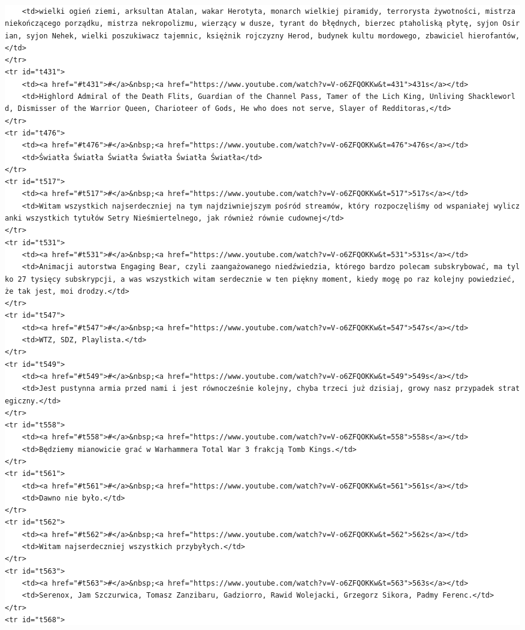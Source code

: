         <td>wielki ogień ziemi, arksultan Atalan, wakar Herotyta, monarch wielkiej piramidy, terrorysta żywotności, mistrza niekończącego porządku, mistrza nekropolizmu, wierzący w dusze, tyrant do błędnych, bierzec ptaholiską płytę, syjon Osirian, syjon Nehek, wielki poszukiwacz tajemnic, księżnik rojczyzny Herod, budynek kultu mordowego, zbawiciel hierofantów,</td>
    </tr>
    <tr id="t431">
        <td><a href="#t431">#</a>&nbsp;<a href="https://www.youtube.com/watch?v=V-o6ZFQOKKw&t=431">431s</a></td>
        <td>Highlord Admiral of the Death Flits, Guardian of the Channel Pass, Tamer of the Lich King, Unliving Shackleworld, Dismisser of the Warrior Queen, Charioteer of Gods, He who does not serve, Slayer of Redditoras,</td>
    </tr>
    <tr id="t476">
        <td><a href="#t476">#</a>&nbsp;<a href="https://www.youtube.com/watch?v=V-o6ZFQOKKw&t=476">476s</a></td>
        <td>Światła Światła Światła Światła Światła Światła</td>
    </tr>
    <tr id="t517">
        <td><a href="#t517">#</a>&nbsp;<a href="https://www.youtube.com/watch?v=V-o6ZFQOKKw&t=517">517s</a></td>
        <td>Witam wszystkich najserdeczniej na tym najdziwniejszym pośród streamów, który rozpoczęliśmy od wspaniałej wyliczanki wszystkich tytułów Setry Nieśmiertelnego, jak również równie cudownej</td>
    </tr>
    <tr id="t531">
        <td><a href="#t531">#</a>&nbsp;<a href="https://www.youtube.com/watch?v=V-o6ZFQOKKw&t=531">531s</a></td>
        <td>Animacji autorstwa Engaging Bear, czyli zaangażowanego niedźwiedzia, którego bardzo polecam subskrybować, ma tylko 27 tysięcy subskrypcji, a was wszystkich witam serdecznie w ten piękny moment, kiedy mogę po raz kolejny powiedzieć, że tak jest, moi drodzy.</td>
    </tr>
    <tr id="t547">
        <td><a href="#t547">#</a>&nbsp;<a href="https://www.youtube.com/watch?v=V-o6ZFQOKKw&t=547">547s</a></td>
        <td>WTZ, SDZ, Playlista.</td>
    </tr>
    <tr id="t549">
        <td><a href="#t549">#</a>&nbsp;<a href="https://www.youtube.com/watch?v=V-o6ZFQOKKw&t=549">549s</a></td>
        <td>Jest pustynna armia przed nami i jest równocześnie kolejny, chyba trzeci już dzisiaj, growy nasz przypadek strategiczny.</td>
    </tr>
    <tr id="t558">
        <td><a href="#t558">#</a>&nbsp;<a href="https://www.youtube.com/watch?v=V-o6ZFQOKKw&t=558">558s</a></td>
        <td>Będziemy mianowicie grać w Warhammera Total War 3 frakcją Tomb Kings.</td>
    </tr>
    <tr id="t561">
        <td><a href="#t561">#</a>&nbsp;<a href="https://www.youtube.com/watch?v=V-o6ZFQOKKw&t=561">561s</a></td>
        <td>Dawno nie było.</td>
    </tr>
    <tr id="t562">
        <td><a href="#t562">#</a>&nbsp;<a href="https://www.youtube.com/watch?v=V-o6ZFQOKKw&t=562">562s</a></td>
        <td>Witam najserdeczniej wszystkich przybyłych.</td>
    </tr>
    <tr id="t563">
        <td><a href="#t563">#</a>&nbsp;<a href="https://www.youtube.com/watch?v=V-o6ZFQOKKw&t=563">563s</a></td>
        <td>Serenox, Jam Szczurwica, Tomasz Zanzibaru, Gadziorro, Rawid Wolejacki, Grzegorz Sikora, Padmy Ferenc.</td>
    </tr>
    <tr id="t568">